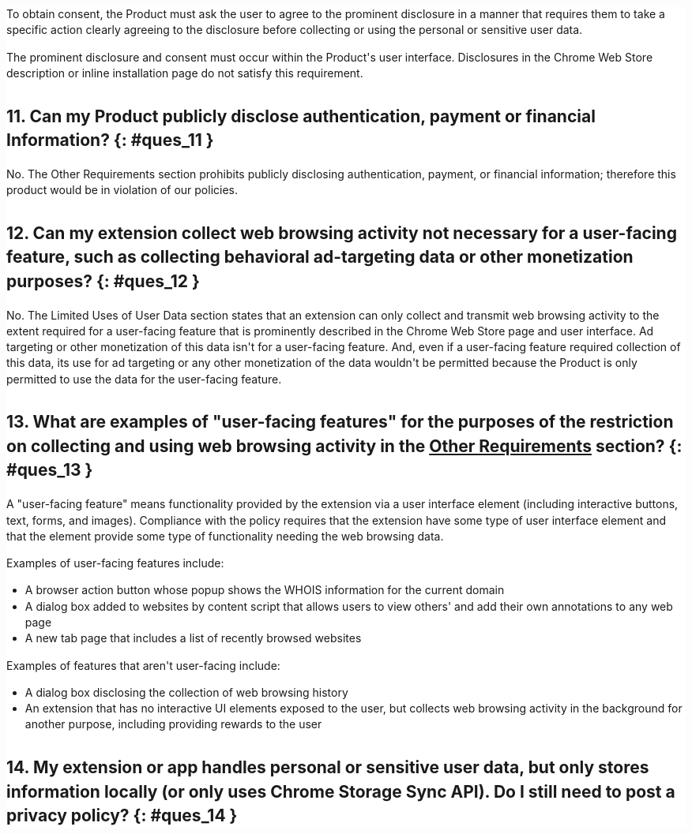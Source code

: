 To obtain consent, the Product must ask the user to agree to the prominent disclosure in a manner
that requires them to take a specific action clearly agreeing to the disclosure before collecting or
using the personal or sensitive user data.

The prominent disclosure and consent must occur within the Product's user interface. Disclosures in
the Chrome Web Store description or inline installation page do not satisfy this requirement.

## 11\. Can my Product publicly disclose authentication, payment or financial Information? {: #ques_11 }

No. The Other Requirements section prohibits publicly disclosing authentication, payment, or
financial information; therefore this product would be in violation of our policies.

## 12\. Can my extension collect web browsing activity not necessary for a user-facing feature, such as collecting behavioral ad-targeting data or other monetization purposes? {: #ques_12 }

No. The Limited Uses of User Data section states that an extension can only collect and transmit web
browsing activity to the extent required for a user-facing feature that is prominently described in
the Chrome Web Store page and user interface. Ad targeting or other monetization of this data isn't
for a user-facing feature. And, even if a user-facing feature required collection of this data, its
use for ad targeting or any other monetization of the data wouldn't be permitted because the Product
is only permitted to use the data for the user-facing feature.

## 13\. What are examples of "user-facing features" for the purposes of the restriction on collecting and using web browsing activity in the [Other Requirements][8] section? {: #ques_13 }

A "user-facing feature" means functionality provided by the extension via a user interface element
(including interactive buttons, text, forms, and images). Compliance with the policy requires that
the extension have some type of user interface element and that the element provide some type of
functionality needing the web browsing data.

Examples of user-facing features include:

- A browser action button whose popup shows the WHOIS information for the current domain
- A dialog box added to websites by content script that allows users to view others' and add their
  own annotations to any web page
- A new tab page that includes a list of recently browsed websites

Examples of features that aren't user-facing include:

- A dialog box disclosing the collection of web browsing history
- An extension that has no interactive UI elements exposed to the user, but collects web browsing
  activity in the background for another purpose, including providing rewards to the user

## 14\. My extension or app handles personal or sensitive user data, but only stores information locally (or only uses Chrome Storage Sync API). Do I still need to post a privacy policy? {: #ques_14 }


[1]: http://blog.chromium.org/2016/08/from-chrome-apps-to-web.html
[2]: /apps/migration
[3]: /docs/extensions/branding
[4]: /docs/extensions/rating
[5]: /docs/extensions/program_policies
[6]: /docs/extensions/terms
[7]: https://www.youtube.com/watch?v=cBhZ6S0PFCY
[8]: /docs/webstore/program_policies#userdata_psud
[9]: /docs/webstore/program_policies#userdata_psud
[10]: /docs/webstore/program_policies#userdata_psud
[11]: /docs/webstore/program_policies#userdata_psud
[12]: /docs/webstore/program_policies#limited_use
[13]: /docs/webstore/program_policies